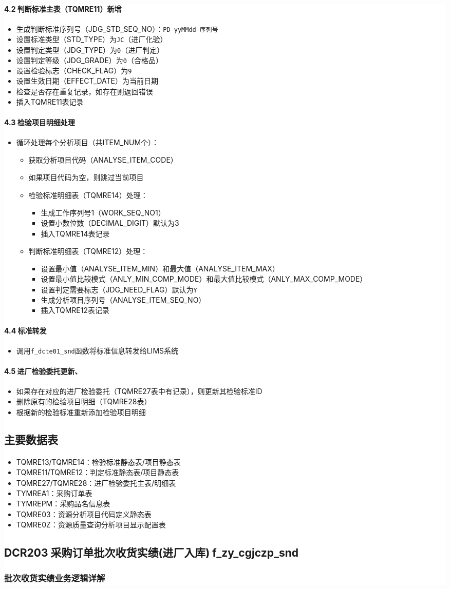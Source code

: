 #### 4.2 判断标准主表（TQMRE11）新增

- 生成判断标准序列号（JDG_STD_SEQ_NO）：`PD-yyMMdd-序列号`
- 设置标准类型（STD_TYPE）为`JC`（进厂化验）
- 设置判定类型（JDG_TYPE）为`0`（进厂判定）
- 设置判定等级（JDG_GRADE）为`0`（合格品）
- 设置检验标志（CHECK_FLAG）为`9`
- 设置生效日期（EFFECT_DATE）为当前日期
- 检查是否存在重复记录，如存在则返回错误
- 插入TQMRE11表记录

#### 4.3 检验项目明细处理

- 循环处理每个分析项目（共ITEM_NUM个）：
  - 获取分析项目代码（ANALYSE_ITEM_CODE）
  - 如果项目代码为空，则跳过当前项目
  
  - 检验标准明细表（TQMRE14）处理：
    - 生成工作序列号1（WORK_SEQ_NO1）
    - 设置小数位数（DECIMAL_DIGIT）默认为3
    - 插入TQMRE14表记录
  
  - 判断标准明细表（TQMRE12）处理：
    - 设置最小值（ANALYSE_ITEM_MIN）和最大值（ANALYSE_ITEM_MAX）
    - 设置最小值比较模式（ANLY_MIN_COMP_MODE）和最大值比较模式（ANLY_MAX_COMP_MODE）
    - 设置判定需要标志（JDG_NEED_FLAG）默认为`Y`
    - 生成分析项目序列号（ANALYSE_ITEM_SEQ_NO）
    - 插入TQMRE12表记录

#### 4.4 标准转发

- 调用`f_dcte01_snd`函数将标准信息转发给LIMS系统

#### 4.5 进厂检验委托更新、

- 如果存在对应的进厂检验委托（TQMRE27表中有记录），则更新其检验标准ID
- 删除原有的检验项目明细（TQMRE28表）
- 根据新的检验标准重新添加检验项目明细

## 主要数据表

- TQMRE13/TQMRE14：检验标准静态表/项目静态表
- TQMRE11/TQMRE12：判定标准静态表/项目静态表
- TQMRE27/TQMRE28：进厂检验委托主表/明细表
- TYMREA1：采购订单表
- TYMREPM：采购品名信息表
- TQMRE03：资源分析项目代码定义静态表
- TQMRE0Z：资源质量查询分析项目显示配置表

## **DCR203 采购订单批次收货实绩(进厂入库) f_zy_cgjczp_snd**

### 批次收货实绩业务逻辑详解
